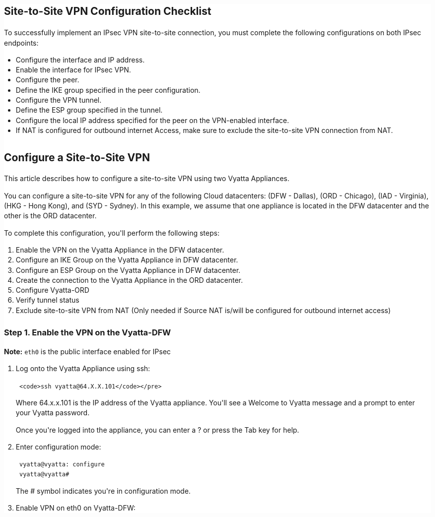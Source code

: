 ## Site-to-Site VPN Configuration Checklist

To successfully implement an IPsec VPN site-to-site connection, you must complete the following configurations on both IPsec endpoints:

- Configure the interface and IP address.
- Enable the interface for IPsec VPN.
- Configure the peer.
- Define the IKE group specified in the peer configuration.
- Configure the VPN tunnel.
- Define the ESP group specified in the tunnel.
- Configure the local IP address specified for the peer on the VPN-enabled interface.
- If NAT is configured for outbound internet Access, make sure to exclude the site-to-site VPN connection from NAT.

## Configure a Site-to-Site VPN

This article describes how to configure a site-to-site VPN using two Vyatta Appliances.

You can configure a site-to-site VPN for any of the following Cloud datacenters: (DFW - Dallas), (ORD - Chicago), (IAD - Virginia), (HKG - Hong Kong), and (SYD - Sydney).  In this example, we assume that one appliance is located in the DFW datacenter and the other is the ORD datacenter.

To complete this configuration, you'll perform the following steps:

1. Enable the VPN on the Vyatta Appliance in the DFW datacenter.
2. Configure an IKE Group on the Vyatta Appliance in DFW datacenter.
3. Configure an ESP Group on the Vyatta Appliance in DFW datacenter.
4. Create the connection to the Vyatta Appliance in the ORD datacenter.
5. Configure Vyatta-ORD
6. Verify tunnel status
7. Exclude site-to-site VPN from NAT (Only needed if Source NAT is/will be configured for outbound internet access)


### Step 1. Enable the VPN on the Vyatta-DFW

**Note:** <code>eth0</code> is the public interface enabled for IPsec


1. Log onto the Vyatta Appliance using ssh:

        <code>ssh vyatta@64.X.X.101</code></pre>

	Where  64.x.x.101 is the IP address of the Vyatta appliance. You'll see a Welcome to Vyatta message and a prompt to enter your Vyatta password.

	Once you're logged into the appliance, you can enter a ? or press the Tab key for help.
	
2. Enter configuration mode:

        vyatta@vyatta: configure
        vyatta@vyatta#

    The # symbol indicates you're in configuration mode.
	
3. Enable VPN on eth0 on Vyatta-DFW:
